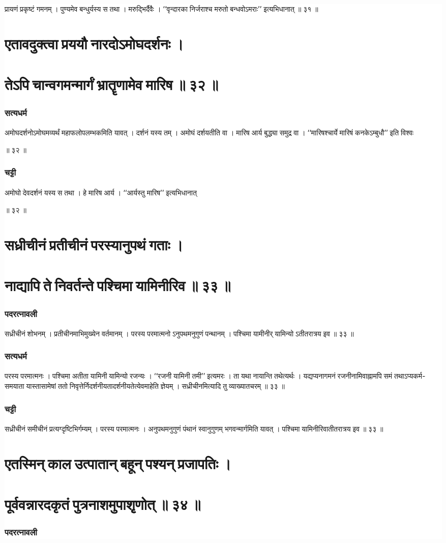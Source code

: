प्रायणं प्रकृष्टं गमनम् । पुण्यमेव बन्धुर्यस्य स तथा । मरुद्भिर्दैवैः । ‘‘वृन्दारका निर्जराश्च मरुतो बन्धवोऽमराः’’ इत्यभिधानात् ॥ ३१ ॥

# **एतावदुक्त्वा प्रययौ नारदोऽमोघदर्शनः ।**

# **तेऽपि चान्वगमन्मार्गं भ्रातॄणामेव मारिष ॥ ३२ ॥**

### **सत्यधर्म**

अमोघदर्शनोऽमोघमव्यर्थं महाफलोपलम्भकमिति यावत् । दर्शनं यस्य तम् । अमोघं दर्शयतीति वा । मारिष आर्य बुद्ध्या समुद्र वा । ‘‘मारिषश्चार्ये मारिषं कनकेऽम्बुधौ’’ इति विश्वः

॥ ३२ ॥

### **चट्टी**

अमोघो देवदर्शनं यस्य स तथा । हे मारिष आर्य । ‘‘आर्यस्तु मारिष’’ इत्यभिधानात्

॥ ३२ ॥

# **सध्रीचीनं प्रतीचीनं परस्यानुपथं गताः ।**

# **नाद्यापि ते निवर्तन्ते पश्चिमा यामिनीरिव ॥ ३३ ॥**

### **पदरत्नावली**

सध्रीचीनं शोभनम् । प्रतीचीनमाभिमुख्येन वर्तमानम् । परस्य परमात्मनो ऽनुपथमनुगुणं पन्थानम् । पश्चिमा यामीनीर् यामिन्यो ऽतीतरात्रय इव ॥ ३३ ॥

### **सत्यधर्म**

परस्य परमात्मनः । पश्चिमा अतीता यामिनी यामिन्यो रजन्यः । ‘‘रजनी यामिनी तमी’’ इत्यमरः । ता यथा नायान्ति तथेत्यर्थः । यद्यप्यनागमनं रजनीनामिवाह्नामपि समं तथाऽप्यकर्म-समयाता यास्तासामेषां ततो निवृत्तेर्निदर्शनीयतादर्शनीयतेत्येवमाहेति ज्ञेयम् । सध्रीचीनमित्यादि तु व्याख्यातचरम् ॥ ३३ ॥

### **चट्टी**

सध्रीचीनं समीचीनं प्रत्यग्दृष्टिभिर्गम्यम् । परस्य परमात्मनः । अनुपथमनुगुणं पंथानं स्वानुगुणम् भगवन्मार्गमिति यावत् । पश्चिमा यामिनीरिवातीतरात्रय इव ॥ ३३ ॥

# **एतस्मिन् काल उत्पातान् बहून् पश्यन् प्रजापतिः ।**

# **पूर्ववन्नारदकृतं पुत्रनाशमुपाशृृणोत् ॥ ३४ ॥**

### **पदरत्नावली**
